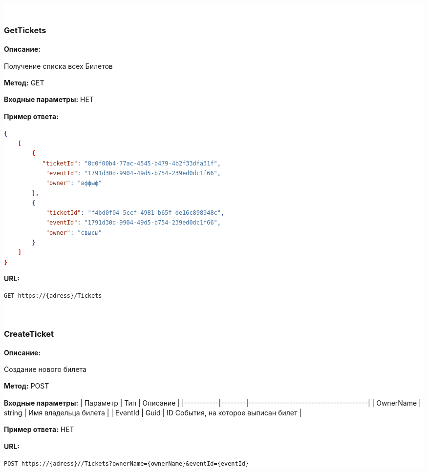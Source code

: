 <br>

### GetTickets

**Описание:** 

Получение списка всех Билетов

**Метод:** GET

**Входные параметры:** НЕТ

**Пример ответа:**

```json
{
    [
        {
           "ticketId": "8d0f00b4-77ac-4545-b479-4b2f33dfa31f",
            "eventId": "1791d30d-9904-49d5-b754-239ed0dc1f66",
            "owner": "вффыф"
        },
        {
            "ticketId": "f4bd0f04-5ccf-4981-b65f-de16c898948c",
            "eventId": "1791d30d-9904-49d5-b754-239ed0dc1f66",
            "owner": "свысы"
        }
    ]
}
```

**URL:**
```
GET https://{adress}/Tickets
```

<br>

### CreateTicket

**Описание:** 

Создание нового билета

**Метод:** POST

**Входные параметры:**
| Параметр  | Тип    | Описание                             |
|-----------|--------|--------------------------------------|
| OwnerName | string | Имя владельца билета                 |
| EventId   | Guid   | ID События, на которое выписан билет |

**Пример ответа:** НЕТ

**URL:**
```
POST https://{adress}//Tickets?ownerName={ownerName}&eventId={eventId}
```
